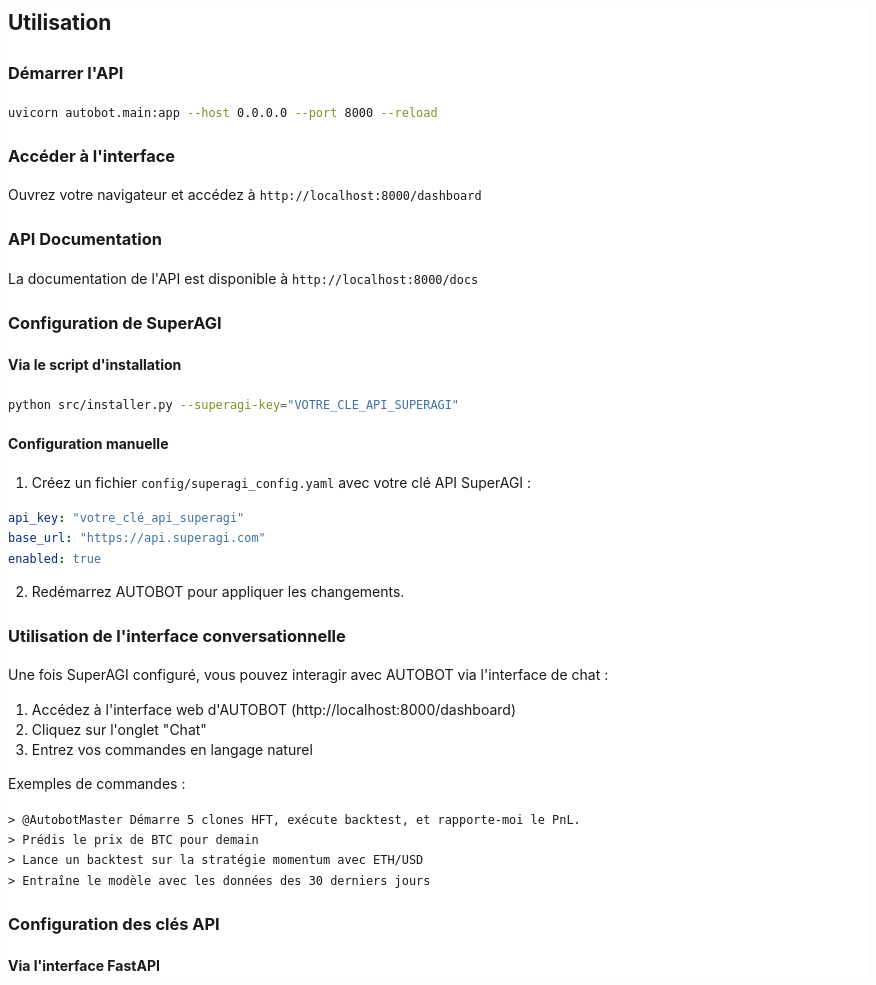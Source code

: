 ## Utilisation

### Démarrer l'API

```bash
uvicorn autobot.main:app --host 0.0.0.0 --port 8000 --reload
```

### Accéder à l'interface

Ouvrez votre navigateur et accédez à `http://localhost:8000/dashboard`

### API Documentation

La documentation de l'API est disponible à `http://localhost:8000/docs`

### Configuration de SuperAGI

#### Via le script d'installation

```bash
python src/installer.py --superagi-key="VOTRE_CLE_API_SUPERAGI"
```

#### Configuration manuelle

1. Créez un fichier `config/superagi_config.yaml` avec votre clé API SuperAGI :

```yaml
api_key: "votre_clé_api_superagi"
base_url: "https://api.superagi.com"
enabled: true
```

2. Redémarrez AUTOBOT pour appliquer les changements.

### Utilisation de l'interface conversationnelle

Une fois SuperAGI configuré, vous pouvez interagir avec AUTOBOT via l'interface de chat :

1. Accédez à l'interface web d'AUTOBOT (http://localhost:8000/dashboard)
2. Cliquez sur l'onglet "Chat"
3. Entrez vos commandes en langage naturel

Exemples de commandes :

```
> @AutobotMaster Démarre 5 clones HFT, exécute backtest, et rapporte-moi le PnL.
> Prédis le prix de BTC pour demain
> Lance un backtest sur la stratégie momentum avec ETH/USD
> Entraîne le modèle avec les données des 30 derniers jours
```

### Configuration des clés API

#### Via l'interface FastAPI
